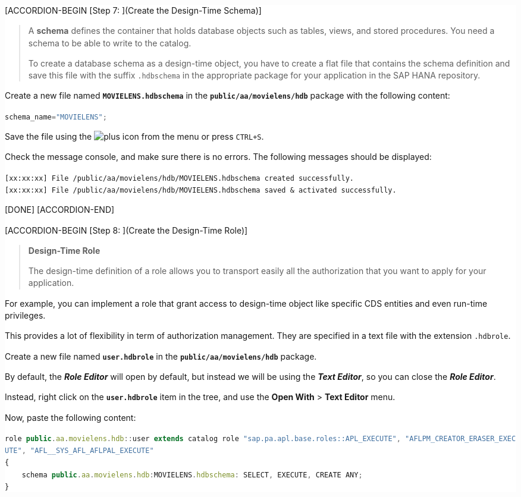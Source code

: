 [ACCORDION-BEGIN [Step 7: ](Create the Design-Time Schema)]

>
>A **schema** defines the container that holds database objects such as tables, views, and stored procedures. You need a schema to be able to write to the catalog.
>
>To create a database schema as a design-time object, you have to create a flat file that contains the schema definition and save this file with the suffix `.hdbschema` in the appropriate package for your application in the SAP HANA repository.

Create a new file named **`MOVIELENS.hdbschema`** in the **`public/aa/movielens/hdb`** package with the following content:

```JavaScript
schema_name="MOVIELENS";
```

Save the file using the ![plus](0-save.png) icon from the menu or press `CTRL+S`.

Check the message console, and make sure there is no errors. The following messages should be displayed:

```
[xx:xx:xx] File /public/aa/movielens/hdb/MOVIELENS.hdbschema created successfully.
[xx:xx:xx] File /public/aa/movielens/hdb/MOVIELENS.hdbschema saved & activated successfully.
```

[DONE]
[ACCORDION-END]

[ACCORDION-BEGIN [Step 8: ](Create the Design-Time Role)]

> **Design-Time Role**
>
>The design-time definition of a role allows you to transport easily all the authorization that you want to apply for your application.
>
For example, you can implement a role that grant access to design-time object like specific CDS entities and even run-time privileges.
>
This provides a lot of flexibility in term of authorization management. They are specified in a text file with the extension `.hdbrole`.

Create a new file named **`user.hdbrole`** in the **`public/aa/movielens/hdb`** package.

By default, the ***Role Editor*** will open by default, but instead we will be using the ***Text Editor***, so you can close the ***Role Editor***.

Instead, right click on the **`user.hdbrole`** item in the tree, and use the **Open With** > **Text Editor** menu.

Now, paste the following content:

```JavaScript
role public.aa.movielens.hdb::user extends catalog role "sap.pa.apl.base.roles::APL_EXECUTE", "AFLPM_CREATOR_ERASER_EXECUTE", "AFL__SYS_AFL_AFLPAL_EXECUTE"
{
    schema public.aa.movielens.hdb:MOVIELENS.hdbschema: SELECT, EXECUTE, CREATE ANY;
}
```

